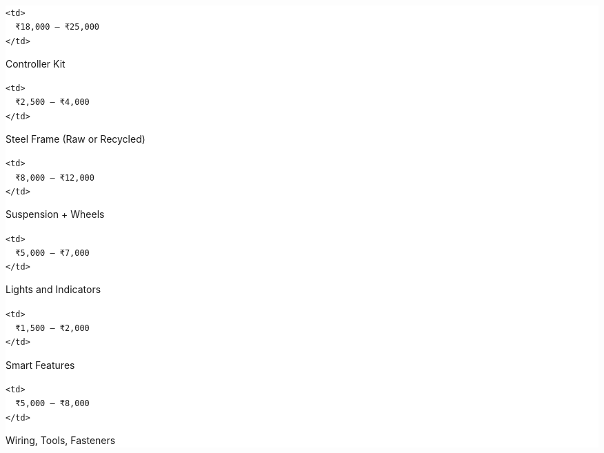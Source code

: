     <td>
      ₹18,000 – ₹25,000
    </td>
  </tr>
  
  <tr>
    <td>
      Controller Kit
    </td>
    
    <td>
      ₹2,500 – ₹4,000
    </td>
  </tr>
  
  <tr>
    <td>
      Steel Frame (Raw or Recycled)
    </td>
    
    <td>
      ₹8,000 – ₹12,000
    </td>
  </tr>
  
  <tr>
    <td>
      Suspension + Wheels
    </td>
    
    <td>
      ₹5,000 – ₹7,000
    </td>
  </tr>
  
  <tr>
    <td>
      Lights and Indicators
    </td>
    
    <td>
      ₹1,500 – ₹2,000
    </td>
  </tr>
  
  <tr>
    <td>
      Smart Features
    </td>
    
    <td>
      ₹5,000 – ₹8,000
    </td>
  </tr>
  
  <tr>
    <td>
      Wiring, Tools, Fasteners
    </td>
    